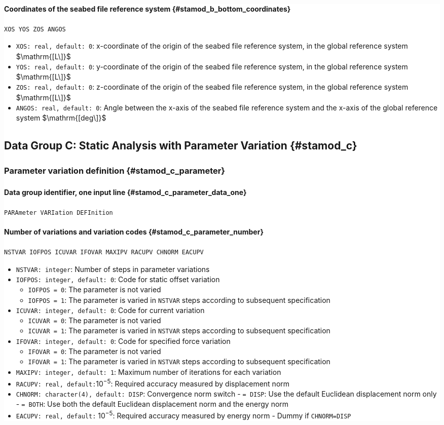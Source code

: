 #### Coordinates of the seabed file reference system {#stamod_b_bottom_coordinates}

~~~
XOS YOS ZOS ANGOS
~~~

- `XOS: real, default: 0`: x-coordinate of the origin of the seabed file reference system, in the
global reference system $\mathrm{[L\]}$
- `YOS: real, default: 0`: y-coordinate of the origin of the seabed file reference system, in the
global reference system $\mathrm{[L\]}$
- `ZOS: real, default: 0`: z-coordinate of the origin of the seabed file reference system, in the
global reference system $\mathrm{[L\]}$
- `ANGOS: real, default: 0`: Angle between the x-axis of the seabed file reference system and the
x-axis of the global reference system $\mathrm{[deg\]}$




## Data Group C: Static Analysis with Parameter Variation {#stamod_c}




### Parameter variation definition {#stamod_c_parameter}




#### Data group identifier, one input line {#stamod_c_parameter_data_one}

~~~
PARAmeter VARIation DEFInition 
~~~




#### Number of variations and variation codes {#stamod_c_parameter_number}

~~~
NSTVAR IOFPOS ICUVAR IFOVAR MAXIPV RACUPV CHNORM EACUPV
~~~

- `NSTVAR: integer`: Number of steps in parameter variations
- `IOFPOS: integer, default: 0`: Code for static offset variation
    - `IOFPOS = 0`: The parameter is not varied
    - `IOFPOS = 1`: The parameter is varied in `NSTVAR` steps according to
subsequent specification
- `ICUVAR: integer, default: 0`: Code for current variation
    - `ICUVAR = 0`: The parameter is not varied
    - `ICUVAR = 1`: The parameter is varied in `NSTVAR` steps according to
subsequent specification
- `IFOVAR: integer, default: 0`: Code for specified force variation
    - `IFOVAR = 0`: The parameter is not varied
    - `IFOVAR = 1`: The parameter is varied in `NSTVAR` steps according to
subsequent specification
- `MAXIPV: integer, default: 1`: Maximum number of iterations for each variation
- `RACUPV: real, default:`$\mathrm{10^{-5}}$: Required accuracy measured by displacement norm
- `CHNORM: character(4), default: DISP`: Convergence norm switch
        - `= DISP`: Use the default Euclidean displacement norm only
        - `= BOTH`: Use both the default Euclidean displacement norm and the energy norm  
- `EACUPV: real, default:` $\mathrm{10^{-5}}$: Required accuracy measured by energy norm 
        - Dummy if `CHNORM=DISP`  

